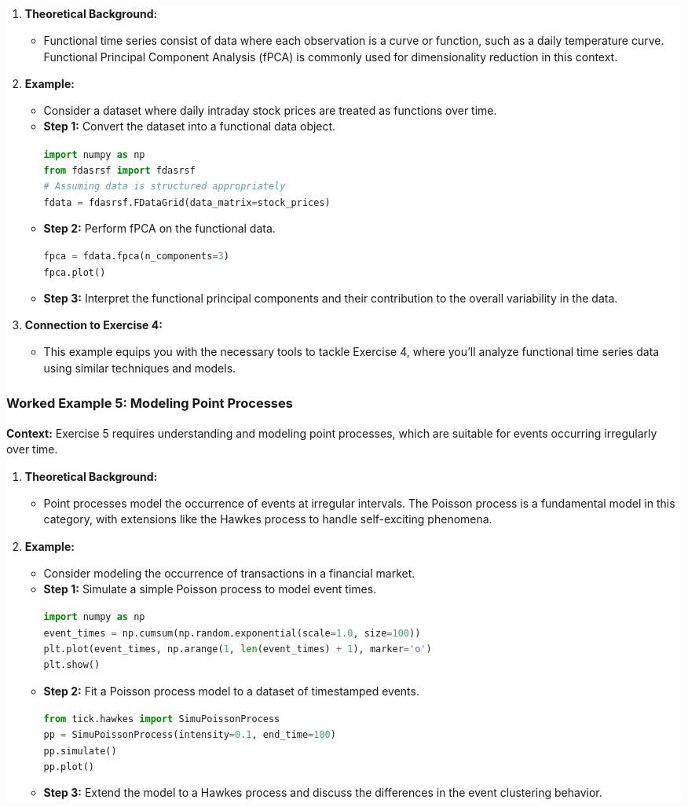 1. **Theoretical Background:**
   - Functional time series consist of data where each observation is a curve or function, such as a daily temperature curve. Functional Principal Component Analysis (fPCA) is commonly used for dimensionality reduction in this context.

2. **Example:**
   - Consider a dataset where daily intraday stock prices are treated as functions over time.
   - **Step 1:** Convert the dataset into a functional data object.
     ```python
     import numpy as np
     from fdasrsf import fdasrsf
     # Assuming data is structured appropriately
     fdata = fdasrsf.FDataGrid(data_matrix=stock_prices)
     ```
   - **Step 2:** Perform fPCA on the functional data.
     ```python
     fpca = fdata.fpca(n_components=3)
     fpca.plot()
     ```
   - **Step 3:** Interpret the functional principal components and their contribution to the overall variability in the data.

3. **Connection to Exercise 4:**
   - This example equips you with the necessary tools to tackle Exercise 4, where you’ll analyze functional time series data using similar techniques and models.

### Worked Example 5: Modeling Point Processes
**Context:** Exercise 5 requires understanding and modeling point processes, which are suitable for events occurring irregularly over time.

1. **Theoretical Background:**
   - Point processes model the occurrence of events at irregular intervals. The Poisson process is a fundamental model in this category, with extensions like the Hawkes process to handle self-exciting phenomena.

2. **Example:**
   - Consider modeling the occurrence of transactions in a financial market.
   - **Step 1:** Simulate a simple Poisson process to model event times.
     ```python
     import numpy as np
     event_times = np.cumsum(np.random.exponential(scale=1.0, size=100))
     plt.plot(event_times, np.arange(1, len(event_times) + 1), marker='o')
     plt.show()
     ```
   - **Step 2:** Fit a Poisson process model to a dataset of timestamped events.
     ```python
     from tick.hawkes import SimuPoissonProcess
     pp = SimuPoissonProcess(intensity=0.1, end_time=100)
     pp.simulate()
     pp.plot()
     ```
   - **Step 3:** Extend the model to a Hawkes process and discuss the differences in the event clustering behavior.
